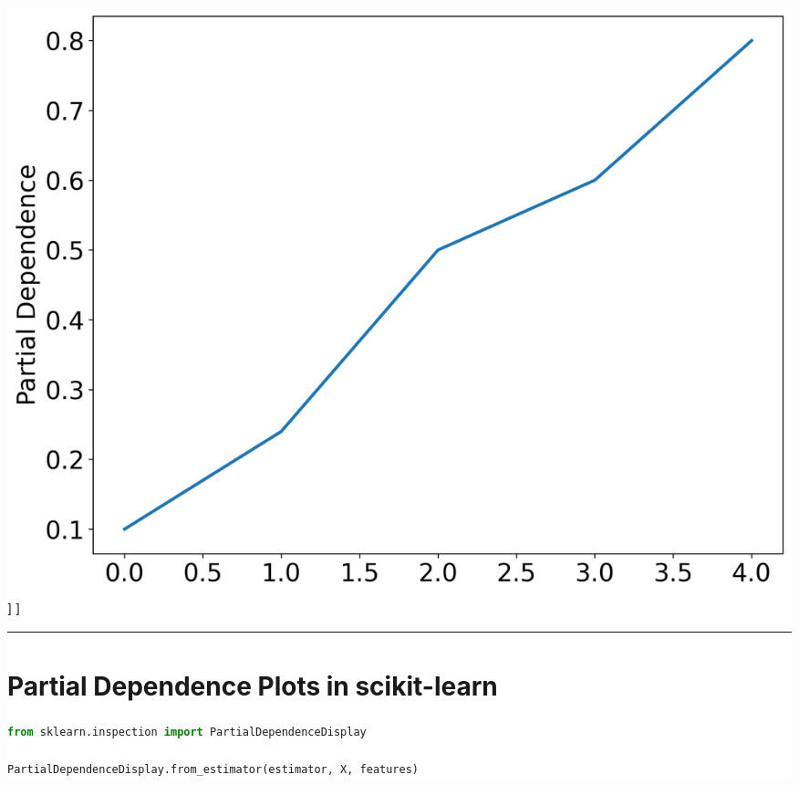 ![:scale 100%](images/partial_dependence_example.png)
]
]

---

# Partial Dependence Plots in scikit-learn

```py
from sklearn.inspection import PartialDependenceDisplay

PartialDependenceDisplay.from_estimator(estimator, X, features)
```

